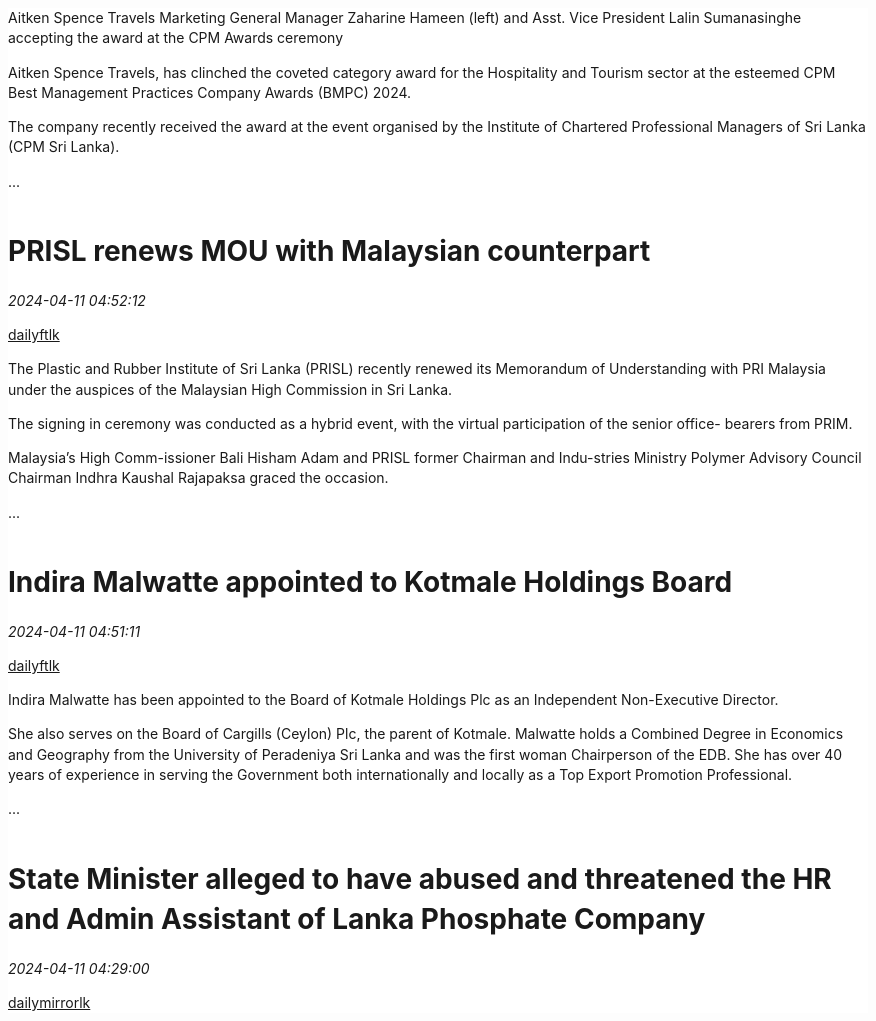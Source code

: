 Aitken Spence Travels Marketing General Manager Zaharine Hameen (left) and Asst. Vice President Lalin Sumanasinghe accepting the award at the CPM Awards ceremony

Aitken Spence Travels, has clinched the coveted category award for the Hospitality and Tourism sector at the esteemed CPM Best Management Practices Company Awards (BMPC) 2024.

The company recently received the award at the event organised by the Institute of Chartered Professional Managers of Sri Lanka (CPM Sri Lanka).

...



# PRISL renews MOU with Malaysian counterpart

*2024-04-11 04:52:12*

[dailyftlk](https://www.ft.lk/business/PRISL-renews-MOU-with-Malaysian-counterpart/34-760569)

The Plastic and Rubber Institute of Sri Lanka (PRISL) recently renewed its Memorandum of Understanding with PRI Malaysia under the auspices of the Malaysian High Commission in Sri Lanka.

The signing in ceremony was conducted as a hybrid event, with the virtual participation of the senior office- bearers from PRIM.

Malaysia’s High Comm-issioner Bali Hisham Adam and PRISL former Chairman and Indu-stries Ministry Polymer Advisory Council Chairman Indhra Kaushal Rajapaksa graced the occasion.

...



# Indira Malwatte appointed to Kotmale Holdings Board

*2024-04-11 04:51:11*

[dailyftlk](https://www.ft.lk/business/Indira-Malwatte-appointed-to-Kotmale-Holdings-Board/34-760568)

Indira Malwatte has been appointed to the Board of Kotmale Holdings Plc as an Independent Non-Executive Director.

She also serves on the Board of Cargills (Ceylon) Plc, the parent of Kotmale. Malwatte holds a Combined Degree in Economics and Geography from the University of Peradeniya Sri Lanka and was the first woman Chairperson of the EDB. She has over 40 years of experience in serving the Government both internationally and locally as a Top Export Promotion Professional.

...



# State Minister alleged to have abused and threatened the HR and Admin Assistant of Lanka Phosphate Company

*2024-04-11 04:29:00*

[dailymirrorlk](https://www.dailymirror.lk/breaking-news/State-Minister-alleged-to-have-abused-and-threatened-the-HR-and-Admin-Assistant-of-Lanka-Phosphate-Company/108-280576)
